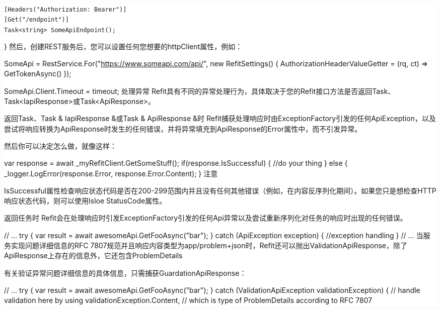     [Headers("Authorization: Bearer")]
    [Get("/endpoint")]
    Task<string> SomeApiEndpoint();
}
然后，创建REST服务后，您可以设置任何您想要的httpClient属性，例如：

SomeApi = RestService.For<ISomeApi>("https://www.someapi.com/api/", new RefitSettings()
{
    AuthorizationHeaderValueGetter = (rq, ct) => GetTokenAsync()
});

SomeApi.Client.Timeout = timeout;
处理异常
Refit具有不同的异常处理行为，具体取决于您的Refit接口方法是否返回<T>Task、<IApiResponse>Task&lt;IapiResponse<T>&gt;或Task&lt;ApiResponse<T>&gt;。

返回Task<IApiResponse>、Task &amp; IapiResponse <T>&amp;或Task &amp; ApiResponse <T>&amp;时
Refit捕获处理响应时由ExceptionFactory引发的任何ApiException，以及尝试将响应转换为ApiResponse时发生的任何错误<T>，并将异常填充到ApiResponse的Error属性中，而<T>不引发异常。

然后你可以决定怎么做，就像这样：

var response = await _myRefitClient.GetSomeStuff();
if(response.IsSuccessful)
{
   //do your thing
}
else
{
   _logger.LogError(response.Error, response.Error.Content);
}
注意

IsSuccessful属性检查响应状态代码是否在200-299范围内并且没有任何其他错误（例如，在内容反序列化期间）。如果您只是想检查HTTP响应状态代码，则可以使用Isloe StatusCode属性。

返回任务时<T>
Refit会在处理响应时引发ExceptionFactory引发的任何Api异常以及尝试重新序列化对任务的响应时出现的任何错误<T>。

// ...
try
{
   var result = await awesomeApi.GetFooAsync("bar");
}
catch (ApiException exception)
{
   //exception handling
}
// ...
当服务实现问题详细信息的RFC 7807规范并且响应内容类型为app/problem+json时，Refit还可以抛出ValidationApiResponse，除了ApiResponse上存在的信息外，它还包含ProblemDetails

有关验证异常问题详细信息的具体信息，只需捕获GuardationApiResponse：

// ...
try
{
   var result = await awesomeApi.GetFooAsync("bar");
}
catch (ValidationApiException validationException)
{
   // handle validation here by using validationException.Content,
   // which is type of ProblemDetails according to RFC 7807
